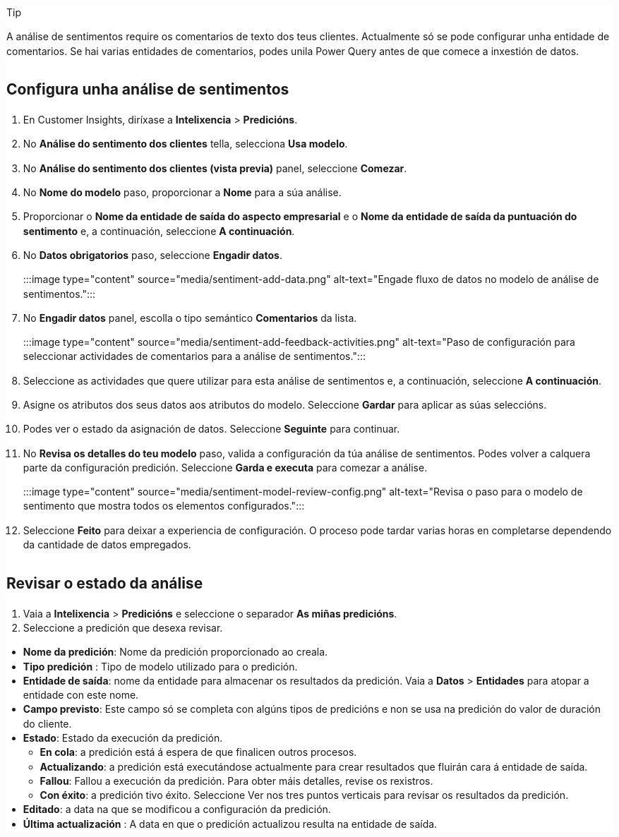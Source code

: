 > [!TIP]
> A análise de sentimentos require os comentarios de texto dos teus clientes. Actualmente só se pode configurar unha entidade de comentarios. Se hai varias entidades de comentarios, podes unila Power Query antes de que comece a inxestión de datos.

## <a name="configure-a-sentiment-analysis"></a>Configura unha análise de sentimentos 

1. En Customer Insights, diríxase a **Intelixencia** > **Predicións**.

1. No **Análise do sentimento dos clientes** tella, selecciona **Usa modelo**.

1. No **Análise do sentimento dos clientes (vista previa)** panel, seleccione **Comezar**.

1. No **Nome do modelo** paso, proporcionar a **Nome** para a súa análise. 

1. Proporcionar o **Nome da entidade de saída do aspecto empresarial** e o **Nome da entidade de saída da puntuación do sentimento** e, a continuación, seleccione **A continuación**.

1. No **Datos obrigatorios** paso, seleccione **Engadir datos**.

   :::image type="content" source="media/sentiment-add-data.png" alt-text="Engade fluxo de datos no modelo de análise de sentimentos.":::

1. No **Engadir datos** panel, escolla o tipo semántico **Comentarios** da lista.

   :::image type="content" source="media/sentiment-add-feedback-activities.png" alt-text="Paso de configuración para seleccionar actividades de comentarios para a análise de sentimentos.":::

1. Seleccione as actividades que quere utilizar para esta análise de sentimentos e, a continuación, seleccione **A continuación**.
 
1. Asigne os atributos dos seus datos aos atributos do modelo. Seleccione **Gardar** para aplicar as súas seleccións. 

1. Podes ver o estado da asignación de datos. Seleccione **Seguinte** para continuar. 

1. No **Revisa os detalles do teu modelo** paso, valida a configuración da túa análise de sentimentos. Podes volver a calquera parte da configuración predición. Seleccione **Garda e executa** para comezar a análise. 

   :::image type="content" source="media/sentiment-model-review-config.png" alt-text="Revisa o paso para o modelo de sentimento que mostra todos os elementos configurados.":::

1. Seleccione **Feito** para deixar a experiencia de configuración. O proceso pode tardar varias horas en completarse dependendo da cantidade de datos empregados. 

## <a name="review-analysis-status"></a>Revisar o estado da análise

1.  Vaia a **Intelixencia** > **Predicións** e seleccione o separador **As miñas predicións**.
2.  Seleccione a predición que desexa revisar.
- **Nome da predición**: Nome da predición proporcionado ao creala.
- **Tipo predición** : Tipo de modelo utilizado para o predición.
- **Entidade de saída**: nome da entidade para almacenar os resultados da predición. Vaia a **Datos** > **Entidades** para atopar a entidade con este nome.
- **Campo previsto**: Este campo só se completa con algúns tipos de predicións e non se usa na predición do valor de duración do cliente.
- **Estado**: Estado da execución da predición.
  - **En cola**: a predición está á espera de que finalicen outros procesos.
  - **Actualizando**: a predición está executándose actualmente para crear resultados que fluirán cara á entidade de saída.
  - **Fallou**: Fallou a execución da predición. Para obter máis detalles, revise os rexistros.
  - **Con éxito**: a predición tivo éxito. Seleccione Ver nos tres puntos verticais para revisar os resultados da predición.
- **Editado**: a data na que se modificou a configuración da predición.
- **Última actualización** : A data en que o predición actualizou resulta na entidade de saída.
